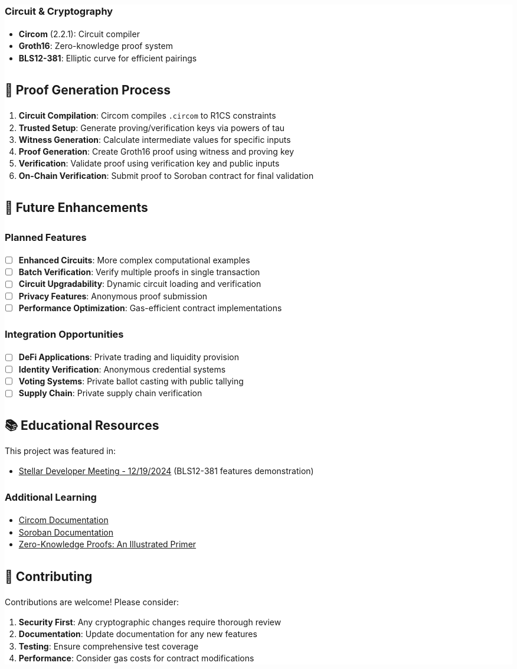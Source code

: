 ### Circuit & Cryptography
- **Circom** (2.2.1): Circuit compiler
- **Groth16**: Zero-knowledge proof system
- **BLS12-381**: Elliptic curve for efficient pairings

## 🔄 Proof Generation Process

1. **Circuit Compilation**: Circom compiles `.circom` to R1CS constraints
2. **Trusted Setup**: Generate proving/verification keys via powers of tau
3. **Witness Generation**: Calculate intermediate values for specific inputs
4. **Proof Generation**: Create Groth16 proof using witness and proving key
5. **Verification**: Validate proof using verification key and public inputs
6. **On-Chain Verification**: Submit proof to Soroban contract for final validation

## 🚀 Future Enhancements

### Planned Features
- [ ] **Enhanced Circuits**: More complex computational examples
- [ ] **Batch Verification**: Verify multiple proofs in single transaction
- [ ] **Circuit Upgradability**: Dynamic circuit loading and verification
- [ ] **Privacy Features**: Anonymous proof submission
- [ ] **Performance Optimization**: Gas-efficient contract implementations

### Integration Opportunities
- [ ] **DeFi Applications**: Private trading and liquidity provision
- [ ] **Identity Verification**: Anonymous credential systems
- [ ] **Voting Systems**: Private ballot casting with public tallying
- [ ] **Supply Chain**: Private supply chain verification

## 📚 Educational Resources

This project was featured in:
- [Stellar Developer Meeting - 12/19/2024](https://www.youtube.com/watch?v=51SitOUZySk&list=PLmr3tp_7-7Gg5IAsJ0VlgfMoh-aTmbQmh&index=4) (BLS12-381 features demonstration)

### Additional Learning
- [Circom Documentation](https://docs.circom.io/)
- [Soroban Documentation](https://developers.stellar.org/docs/smart-contracts)
- [Zero-Knowledge Proofs: An Illustrated Primer](https://blog.cryptographyengineering.com/2014/11/27/zero-knowledge-proofs-illustrated-primer/)

## 🤝 Contributing

Contributions are welcome! Please consider:

1. **Security First**: Any cryptographic changes require thorough review
2. **Documentation**: Update documentation for any new features
3. **Testing**: Ensure comprehensive test coverage
4. **Performance**: Consider gas costs for contract modifications

